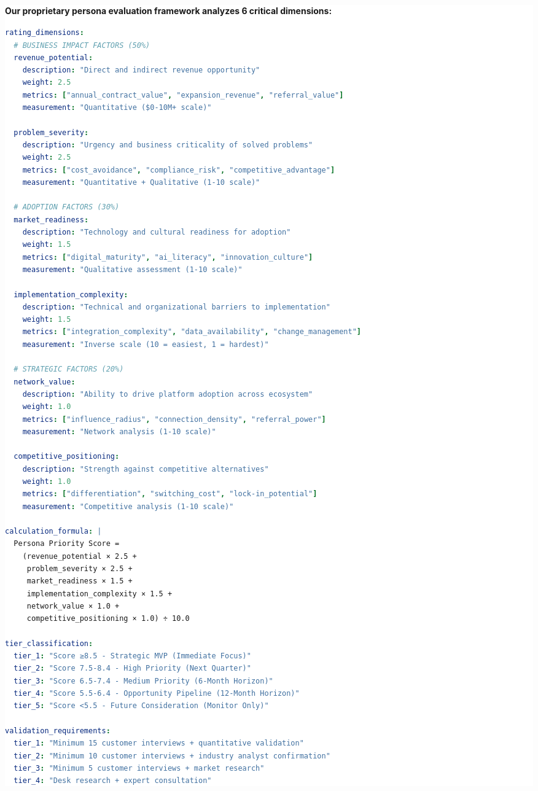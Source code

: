 **Our proprietary persona evaluation framework analyzes 6 critical dimensions:**

```yaml
rating_dimensions:
  # BUSINESS IMPACT FACTORS (50%)
  revenue_potential:
    description: "Direct and indirect revenue opportunity"
    weight: 2.5
    metrics: ["annual_contract_value", "expansion_revenue", "referral_value"]
    measurement: "Quantitative ($0-10M+ scale)"
  
  problem_severity:
    description: "Urgency and business criticality of solved problems"
    weight: 2.5
    metrics: ["cost_avoidance", "compliance_risk", "competitive_advantage"]
    measurement: "Quantitative + Qualitative (1-10 scale)"
  
  # ADOPTION FACTORS (30%)
  market_readiness:
    description: "Technology and cultural readiness for adoption"
    weight: 1.5
    metrics: ["digital_maturity", "ai_literacy", "innovation_culture"]
    measurement: "Qualitative assessment (1-10 scale)"
  
  implementation_complexity:
    description: "Technical and organizational barriers to implementation"
    weight: 1.5
    metrics: ["integration_complexity", "data_availability", "change_management"]
    measurement: "Inverse scale (10 = easiest, 1 = hardest)"
  
  # STRATEGIC FACTORS (20%)
  network_value:
    description: "Ability to drive platform adoption across ecosystem"
    weight: 1.0
    metrics: ["influence_radius", "connection_density", "referral_power"]
    measurement: "Network analysis (1-10 scale)"
  
  competitive_positioning:
    description: "Strength against competitive alternatives"
    weight: 1.0
    metrics: ["differentiation", "switching_cost", "lock-in_potential"]
    measurement: "Competitive analysis (1-10 scale)"

calculation_formula: |
  Persona Priority Score = 
    (revenue_potential × 2.5 +
     problem_severity × 2.5 +
     market_readiness × 1.5 +
     implementation_complexity × 1.5 +
     network_value × 1.0 +
     competitive_positioning × 1.0) ÷ 10.0

tier_classification:
  tier_1: "Score ≥8.5 - Strategic MVP (Immediate Focus)"
  tier_2: "Score 7.5-8.4 - High Priority (Next Quarter)"
  tier_3: "Score 6.5-7.4 - Medium Priority (6-Month Horizon)"
  tier_4: "Score 5.5-6.4 - Opportunity Pipeline (12-Month Horizon)"
  tier_5: "Score <5.5 - Future Consideration (Monitor Only)"

validation_requirements:
  tier_1: "Minimum 15 customer interviews + quantitative validation"
  tier_2: "Minimum 10 customer interviews + industry analyst confirmation"
  tier_3: "Minimum 5 customer interviews + market research"
  tier_4: "Desk research + expert consultation"
```